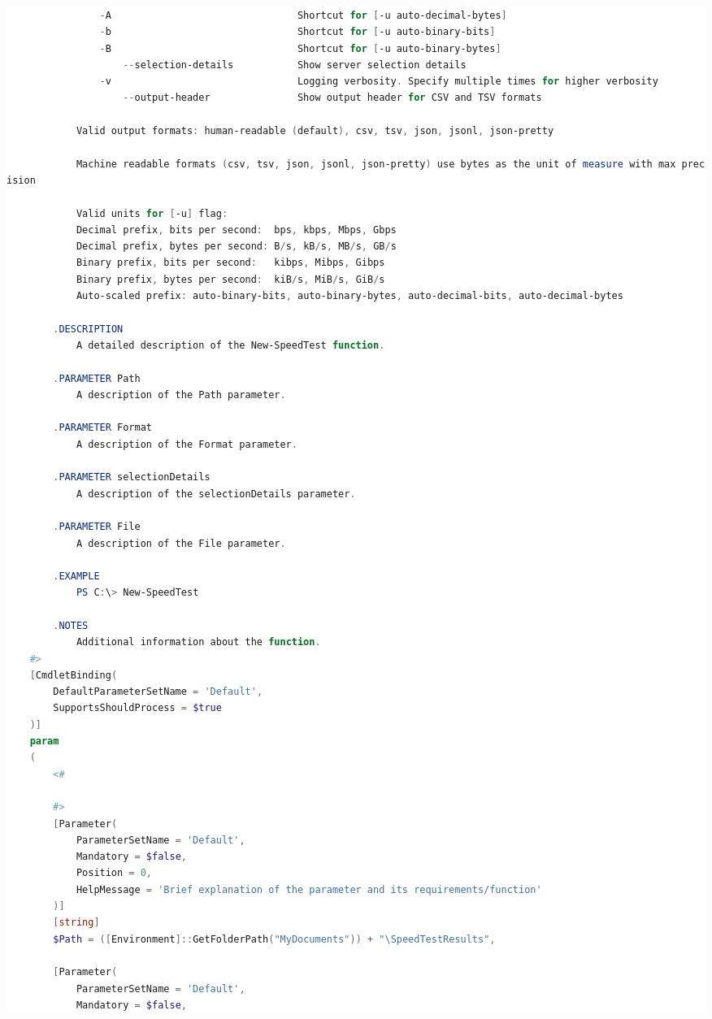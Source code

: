 ```powershell
				-A                                Shortcut for [-u auto-decimal-bytes]
				-b                                Shortcut for [-u auto-binary-bits]
				-B                                Shortcut for [-u auto-binary-bytes]
					--selection-details           Show server selection details
				-v                                Logging verbosity. Specify multiple times for higher verbosity
					--output-header               Show output header for CSV and TSV formats

			Valid output formats: human-readable (default), csv, tsv, json, jsonl, json-pretty

			Machine readable formats (csv, tsv, json, jsonl, json-pretty) use bytes as the unit of measure with max precision

			Valid units for [-u] flag:
			Decimal prefix, bits per second:  bps, kbps, Mbps, Gbps
			Decimal prefix, bytes per second: B/s, kB/s, MB/s, GB/s
			Binary prefix, bits per second:   kibps, Mibps, Gibps
			Binary prefix, bytes per second:  kiB/s, MiB/s, GiB/s
			Auto-scaled prefix: auto-binary-bits, auto-binary-bytes, auto-decimal-bits, auto-decimal-bytes

        .DESCRIPTION
			A detailed description of the New-SpeedTest function.

		.PARAMETER Path
			A description of the Path parameter.

		.PARAMETER Format
			A description of the Format parameter.

		.PARAMETER selectionDetails
			A description of the selectionDetails parameter.

		.PARAMETER File
			A description of the File parameter.

		.EXAMPLE
			PS C:\> New-SpeedTest

		.NOTES
			Additional information about the function.
	#>
    [CmdletBinding(
        DefaultParameterSetName = 'Default',
        SupportsShouldProcess = $true
    )]
    param
    (
        <#

        #>
        [Parameter(
            ParameterSetName = 'Default',
            Mandatory = $false,
            Position = 0,
            HelpMessage = 'Brief explanation of the parameter and its requirements/function'
        )]
        [string]
        $Path = ([Environment]::GetFolderPath("MyDocuments")) + "\SpeedTestResults",

        [Parameter(
            ParameterSetName = 'Default',
            Mandatory = $false,
```

[1]: http://ecotrust-canada.github.io/markdown-toc
[2]: https://github.com/googlearchive/code-prettify